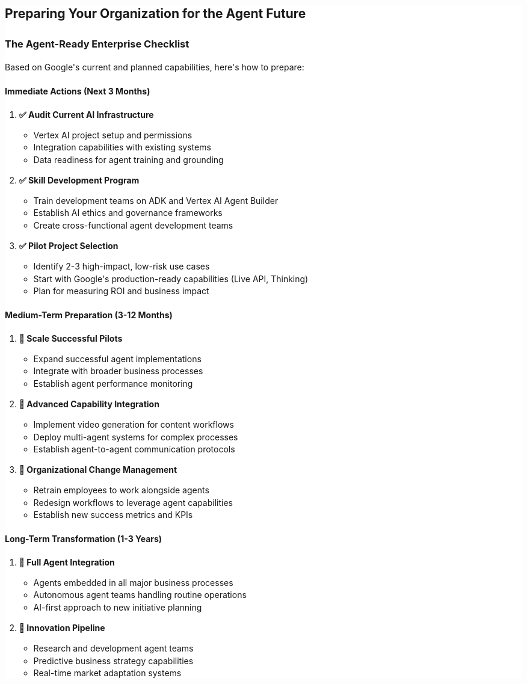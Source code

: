 ## Preparing Your Organization for the Agent Future

### The Agent-Ready Enterprise Checklist

Based on Google's current and planned capabilities, here's how to prepare:

#### **Immediate Actions (Next 3 Months)**

1. **✅ Audit Current AI Infrastructure**

   - Vertex AI project setup and permissions
   - Integration capabilities with existing systems
   - Data readiness for agent training and grounding

2. **✅ Skill Development Program**

   - Train development teams on ADK and Vertex AI Agent Builder
   - Establish AI ethics and governance frameworks
   - Create cross-functional agent development teams

3. **✅ Pilot Project Selection**
   - Identify 2-3 high-impact, low-risk use cases
   - Start with Google's production-ready capabilities (Live API, Thinking)
   - Plan for measuring ROI and business impact

#### **Medium-Term Preparation (3-12 Months)**

1. **🔄 Scale Successful Pilots**

   - Expand successful agent implementations
   - Integrate with broader business processes
   - Establish agent performance monitoring

2. **🔄 Advanced Capability Integration**

   - Implement video generation for content workflows
   - Deploy multi-agent systems for complex processes
   - Establish agent-to-agent communication protocols

3. **🔄 Organizational Change Management**
   - Retrain employees to work alongside agents
   - Redesign workflows to leverage agent capabilities
   - Establish new success metrics and KPIs

#### **Long-Term Transformation (1-3 Years)**

1. **🚀 Full Agent Integration**

   - Agents embedded in all major business processes
   - Autonomous agent teams handling routine operations
   - AI-first approach to new initiative planning

2. **🚀 Innovation Pipeline**
   - Research and development agent teams
   - Predictive business strategy capabilities
   - Real-time market adaptation systems
